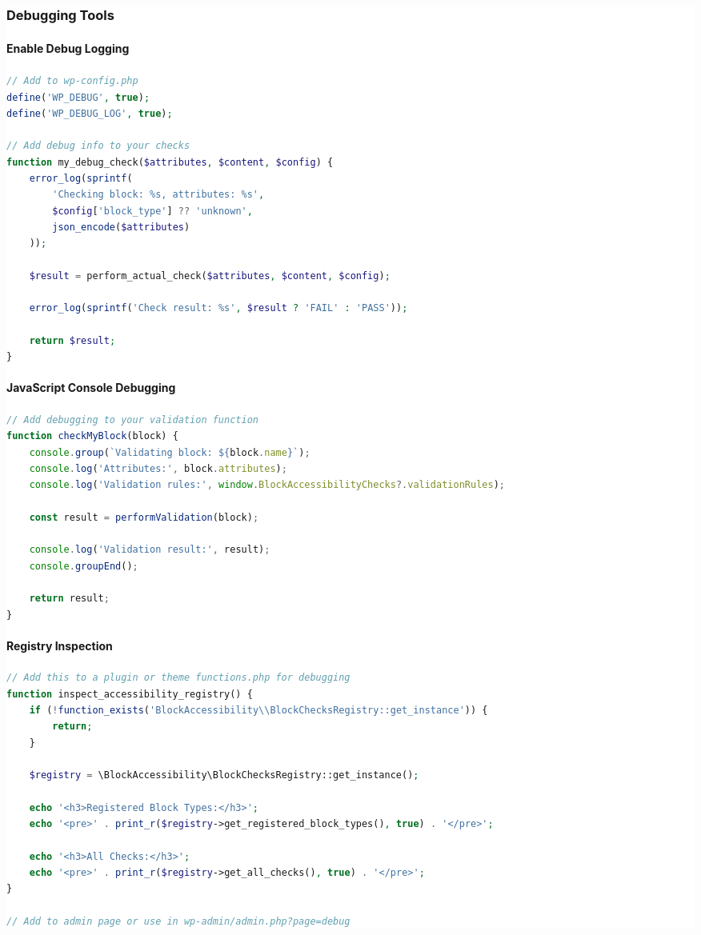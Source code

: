 ### Debugging Tools

#### Enable Debug Logging

```php
// Add to wp-config.php
define('WP_DEBUG', true);
define('WP_DEBUG_LOG', true);

// Add debug info to your checks
function my_debug_check($attributes, $content, $config) {
	error_log(sprintf(
		'Checking block: %s, attributes: %s',
		$config['block_type'] ?? 'unknown',
		json_encode($attributes)
	));

	$result = perform_actual_check($attributes, $content, $config);

	error_log(sprintf('Check result: %s', $result ? 'FAIL' : 'PASS'));

	return $result;
}
```

#### JavaScript Console Debugging

```javascript
// Add debugging to your validation function
function checkMyBlock(block) {
	console.group(`Validating block: ${block.name}`);
	console.log('Attributes:', block.attributes);
	console.log('Validation rules:', window.BlockAccessibilityChecks?.validationRules);

	const result = performValidation(block);

	console.log('Validation result:', result);
	console.groupEnd();

	return result;
}
```

#### Registry Inspection

```php
// Add this to a plugin or theme functions.php for debugging
function inspect_accessibility_registry() {
	if (!function_exists('BlockAccessibility\\BlockChecksRegistry::get_instance')) {
		return;
	}

	$registry = \BlockAccessibility\BlockChecksRegistry::get_instance();

	echo '<h3>Registered Block Types:</h3>';
	echo '<pre>' . print_r($registry->get_registered_block_types(), true) . '</pre>';

	echo '<h3>All Checks:</h3>';
	echo '<pre>' . print_r($registry->get_all_checks(), true) . '</pre>';
}

// Add to admin page or use in wp-admin/admin.php?page=debug
```
